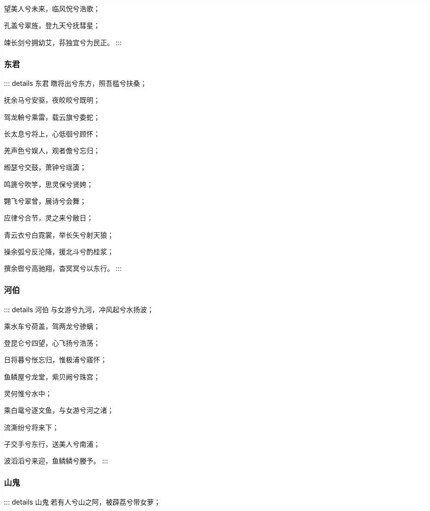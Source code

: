 望美人兮未来，临风怳兮浩歌；

孔盖兮翠旌，登九天兮抚彗星；

竦长剑兮拥幼艾，荪独宜兮为民正。
:::

### 东君

::: details 东君
暾将出兮东方，照吾槛兮扶桑；

抚余马兮安驱，夜皎皎兮既明；

驾龙輈兮乘雷，载云旗兮委蛇；

长太息兮将上，心低徊兮顾怀；

羌声色兮娱人，观者儋兮忘归；

縆瑟兮交鼓，萧钟兮瑶簴；

鸣篪兮吹竽，思灵保兮贤姱；

翾飞兮翠曾，展诗兮会舞；

应律兮合节，灵之来兮敝日；

青云衣兮白霓裳，举长矢兮射天狼；

操余弧兮反沦降，援北斗兮酌桂浆；

撰余辔兮高驰翔，杳冥冥兮以东行。
:::

### 河伯

::: details 河伯
与女游兮九河，冲风起兮水扬波；

乘水车兮荷盖，驾两龙兮骖螭；

登昆仑兮四望，心飞扬兮浩荡；

日将暮兮怅忘归，惟极浦兮寤怀；

鱼鳞屋兮龙堂，紫贝阙兮珠宫；

灵何惟兮水中；

乘白鼋兮逐文鱼，与女游兮河之渚；

流澌纷兮将来下；

子交手兮东行，送美人兮南浦；

波滔滔兮来迎，鱼鳞鳞兮媵予。
:::

### 山鬼

::: details 山鬼
若有人兮山之阿，被薜荔兮带女萝；
